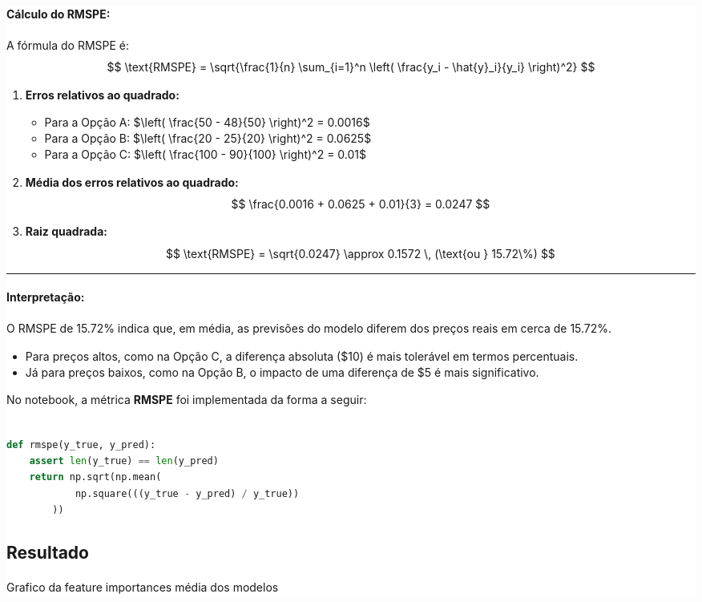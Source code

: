 #### Cálculo do RMSPE:

A fórmula do RMSPE é:  
$$
\text{RMSPE} = \sqrt{\frac{1}{n} \sum_{i=1}^n \left( \frac{y_i - \hat{y}_i}{y_i} \right)^2}
$$

1. **Erros relativos ao quadrado:**
   - Para a Opção A: $\left( \frac{50 - 48}{50} \right)^2 = 0.0016$
   - Para a Opção B: $\left( \frac{20 - 25}{20} \right)^2 = 0.0625$
   - Para a Opção C: $\left( \frac{100 - 90}{100} \right)^2 = 0.01$

2. **Média dos erros relativos ao quadrado:**
   $$
   \frac{0.0016 + 0.0625 + 0.01}{3} = 0.0247
   $$

3. **Raiz quadrada:**
   $$
   \text{RMSPE} = \sqrt{0.0247} \approx 0.1572 \, (\text{ou } 15.72\%)
   $$


---

#### Interpretação:  
O RMSPE de $15.72\%$ indica que, em média, as previsões do modelo diferem dos preços reais em cerca de $15.72\%$. 

- Para preços altos, como na Opção C, a diferença absoluta (\$10) é mais tolerável em termos percentuais.  
- Já para preços baixos, como na Opção B, o impacto de uma diferença de \$5 é mais significativo.

No notebook, a métrica **RMSPE** foi implementada da forma a seguir:

```python

def rmspe(y_true, y_pred):
    assert len(y_true) == len(y_pred)
    return np.sqrt(np.mean(
            np.square(((y_true - y_pred) / y_true))
        ))

```


## **Resultado**

Grafico da feature importances média dos modelos
